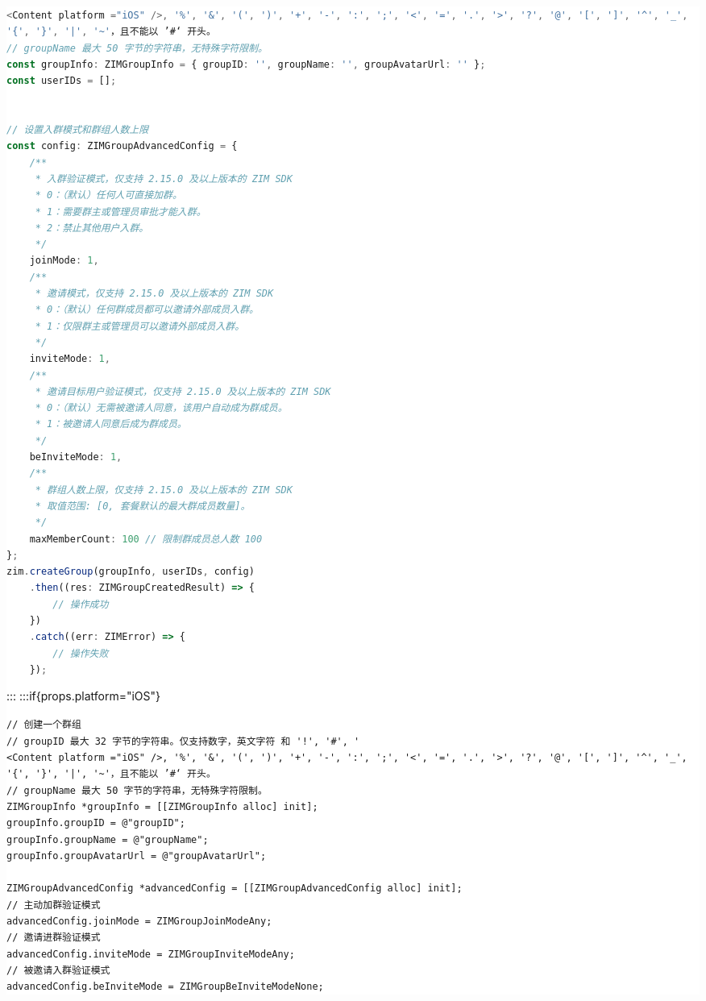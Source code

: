 ```typescript
<Content platform ="iOS" />, '%', '&', '(', ')', '+', '-', ':', ';', '<', '=', '.', '>', '?', '@', '[', ']', '^', '_', '{', '}', '|', '~'，且不能以 ’#‘ 开头。
// groupName 最大 50 字节的字符串，无特殊字符限制。
const groupInfo: ZIMGroupInfo = { groupID: '', groupName: '', groupAvatarUrl: '' };
const userIDs = [];


// 设置入群模式和群组人数上限
const config: ZIMGroupAdvancedConfig = {
    /**
     * 入群验证模式，仅支持 2.15.0 及以上版本的 ZIM SDK
     * 0：（默认）任何人可直接加群。
     * 1：需要群主或管理员审批才能入群。
     * 2：禁止其他用户入群。
     */
    joinMode: 1, 
    /**
     * 邀请模式，仅支持 2.15.0 及以上版本的 ZIM SDK
     * 0：（默认）任何群成员都可以邀请外部成员入群。
     * 1：仅限群主或管理员可以邀请外部成员入群。
     */
    inviteMode: 1,
    /**
     * 邀请目标用户验证模式，仅支持 2.15.0 及以上版本的 ZIM SDK
     * 0：（默认）无需被邀请人同意，该用户自动成为群成员。
     * 1：被邀请人同意后成为群成员。
     */
    beInviteMode: 1,
    /**
     * 群组人数上限，仅支持 2.15.0 及以上版本的 ZIM SDK
     * 取值范围: [0, 套餐默认的最大群成员数量]。
     */    
    maxMemberCount: 100 // 限制群成员总人数 100
};
zim.createGroup(groupInfo, userIDs, config)
    .then((res: ZIMGroupCreatedResult) => {
        // 操作成功
    })
    .catch((err: ZIMError) => {
        // 操作失败
    });
```

:::
:::if{props.platform="iOS"}
```objc
// 创建一个群组
// groupID 最大 32 字节的字符串。仅支持数字，英文字符 和 '!', '#', '
<Content platform ="iOS" />, '%', '&', '(', ')', '+', '-', ':', ';', '<', '=', '.', '>', '?', '@', '[', ']', '^', '_', '{', '}', '|', '~'，且不能以 ’#‘ 开头。
// groupName 最大 50 字节的字符串，无特殊字符限制。
ZIMGroupInfo *groupInfo = [[ZIMGroupInfo alloc] init];
groupInfo.groupID = @"groupID";
groupInfo.groupName = @"groupName";
groupInfo.groupAvatarUrl = @"groupAvatarUrl";

ZIMGroupAdvancedConfig *advancedConfig = [[ZIMGroupAdvancedConfig alloc] init];
// 主动加群验证模式
advancedConfig.joinMode = ZIMGroupJoinModeAny;
// 邀请进群验证模式
advancedConfig.inviteMode = ZIMGroupInviteModeAny;
// 被邀请入群验证模式
advancedConfig.beInviteMode = ZIMGroupBeInviteModeNone;

```